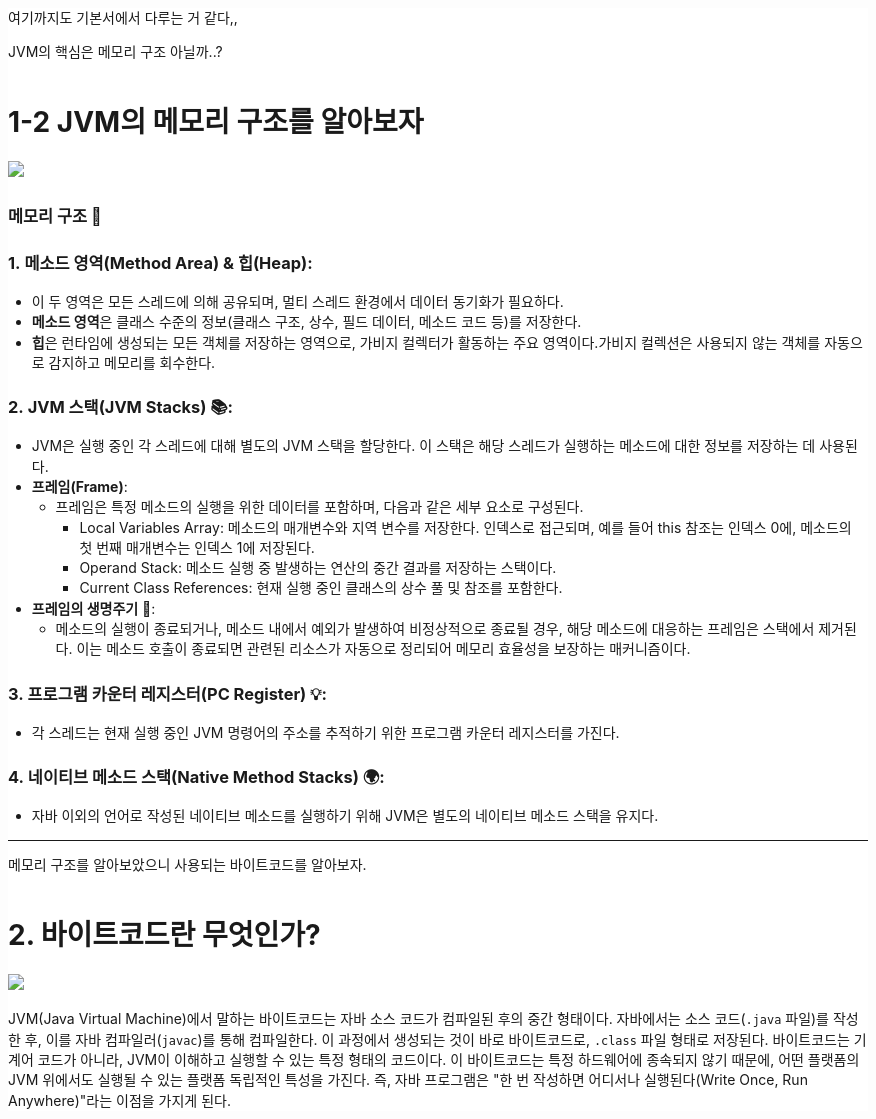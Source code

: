
여기까지도 기본서에서 다루는 거 같다,,

JVM의 핵심은 메모리 구조 아닐까..?

# 1-2 JVM의 메모리 구조를 알아보자



![](https://velog.velcdn.com/images/harperkwon/post/a7dd84d0-5ea7-4381-b1bf-01f99fc7a3fc/image.png)


### **메모리 구조** 💾

### 1. **메소드 영역(Method Area) & 힙(Heap)**:

- 이 두 영역은 모든 스레드에 의해 공유되며, 멀티 스레드 환경에서 데이터 동기화가 필요하다.
- **메소드 영역**은 클래스 수준의 정보(클래스 구조, 상수, 필드 데이터, 메소드 코드 등)를 저장한다.
- **힙**은 런타임에 생성되는 모든 객체를 저장하는 영역으로, 가비지 컬렉터가 활동하는 주요 영역이다.가비지 컬렉션은 사용되지 않는 객체를 자동으로 감지하고 메모리를 회수한다.

### 2. **JVM 스택(JVM Stacks)** 📚:

- JVM은 실행 중인 각 스레드에 대해 별도의 JVM 스택을 할당한다. 이 스택은 해당 스레드가 실행하는 메소드에 대한 정보를 저장하는 데 사용된다.
- **프레임(Frame)**:
    - 프레임은 특정 메소드의 실행을 위한 데이터를 포함하며, 다음과 같은 세부 요소로 구성된다.
        - Local Variables Array: 메소드의 매개변수와 지역 변수를 저장한다. 인덱스로 접근되며, 예를 들어 this 참조는 인덱스 0에, 메소드의 첫 번째 매개변수는 인덱스 1에 저장된다.
        - Operand Stack: 메소드 실행 중 발생하는 연산의 중간 결과를 저장하는 스택이다.
        - Current Class References: 현재 실행 중인 클래스의 상수 풀 및 참조를 포함한다.
- **프레임의 생명주기** 🔄:
    - 메소드의 실행이 종료되거나, 메소드 내에서 예외가 발생하여 비정상적으로 종료될 경우, 해당 메소드에 대응하는 프레임은 스택에서 제거된다. 이는 메소드 호출이 종료되면 관련된 리소스가 자동으로 정리되어 메모리 효율성을 보장하는 매커니즘이다.

### 3. **프로그램 카운터 레지스터(PC Register)** 💡:

- 각 스레드는 현재 실행 중인 JVM 명령어의 주소를 추적하기 위한 프로그램 카운터 레지스터를 가진다.

### 4. **네이티브 메소드 스택(Native Method Stacks)** 🌍:

- 자바 이외의 언어로 작성된 네이티브 메소드를 실행하기 위해 JVM은 별도의 네이티브 메소드 스택을 유지다.

---

메모리 구조를 알아보았으니 사용되는 바이트코드를 알아보자.

# 2. 바이트코드란 무엇인가?

![](https://velog.velcdn.com/images/harperkwon/post/f563a49c-71a1-466f-be3f-aecfdda6ee33/image.png)


JVM(Java Virtual Machine)에서 말하는 바이트코드는 자바 소스 코드가 컴파일된 후의 중간 형태이다. 자바에서는 소스 코드(`.java` 파일)를 작성한 후, 이를 자바 컴파일러(`javac`)를 통해 컴파일한다. 이 과정에서 생성되는 것이 바로 바이트코드로, `.class` 파일 형태로 저장된다. 바이트코드는 기계어 코드가 아니라, JVM이 이해하고 실행할 수 있는 특정 형태의 코드이다. 이 바이트코드는 특정 하드웨어에 종속되지 않기 때문에, 어떤 플랫폼의 JVM 위에서도 실행될 수 있는 플랫폼 독립적인 특성을 가진다. 즉, 자바 프로그램은 "한 번 작성하면 어디서나 실행된다(Write Once, Run Anywhere)"라는 이점을 가지게 된다.
